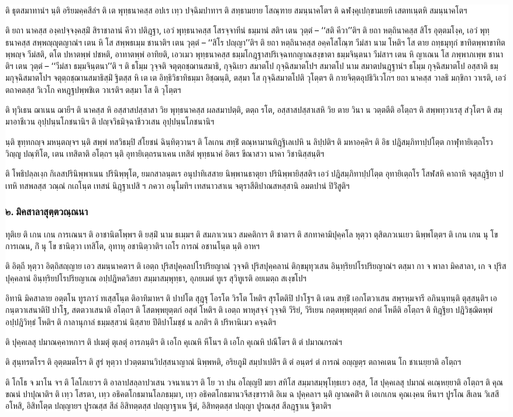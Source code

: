 <p>ติ   ธุตสมาทานํฯ นฺติ อริยมคฺคสีลํฯ ติ เต พุทฺธนาคสฺส อปเร เทฺว ปจฺฉิมปาทาฯ ติ สทฺธามยาย โสณฺฑาย สมนฺนาคโตฯ ติ ฉฬงฺคุเปกฺขามเยหิ เสตทเนฺตหิ สมนฺนาคโตฯ</p>


<p>ติ ยถา นาคสฺส องฺคปจฺจงฺคสฺมิํ สิราชาลานํ คีวา ปติฎฺฐา, เอวํ พุทฺธนาคสฺส โสรจฺจาทีนํ ธมฺมานํ สติฯ เตน วุตฺตํ – ‘‘สติ คีวา’’ติฯ ติ ยถา หตฺถินาคสฺส สิโร อุตฺตมโงฺค, เอวํ พุทฺธนาคสฺส สพฺพญฺญุตญาณํฯ เตน หิ โส สพฺพธเมฺม ชานาติฯ เตน วุตฺตํ – ‘‘สิโร ปญฺญา’’ติฯ ติ ยถา หตฺถินาคสฺส อคฺคโสโณฺฑ วีมํสา นาม โหติฯ โส ตาย ถทฺธมุทุกํ ขาทิตพฺพาขาทิตพฺพญฺจ วีมํสติ, ตโต ปหาตพฺพํ ปชหติ, อาทาตพฺพํ อาทิยติ, เอวเมว พุทฺธนาคสฺส ธมฺมโกฎฺฐาสปริเจฺฉทกญาณสงฺขาตา ธมฺมจินฺตนา วีมํสาฯ เตน หิ ญาเณน โส ภพฺพาภเพฺพ ชานาติฯ เตน วุตฺตํ – ‘‘วีมํสา ธมฺมจินฺตนา’’ติ ฯ ติ ธโมฺม วุจฺจติ จตุตฺถชฺฌานสมาธิ, กุจฺฉิเยว สมาตโป กุจฺฉิสมาตโปฯ สมาตโป นาม สมาตปนฎฺฐานํฯ ธโมฺม กุจฺฉิสมาตโป อสฺสาติ ธมฺมกุจฺฉิสมาตโปฯ จตุตฺถชฺฌานสมาธิสฺมิํ ฐิตสฺส หิ เต เต อิทฺธิวิธาทิธมฺมา อิชฺฌนฺติ, ตสฺมา โส กุจฺฉิสมาตโปติ วุโตฺตฯ ติ  กายจิตฺตอุปธิวิเวโกฯ ยถา นาคสฺส วาลธิ มกฺขิกา วาเรติ, เอวํ ตถาคตสฺส วิเวโก คหฎฺฐปพฺพชิเต วาเรติฯ ตสฺมา โส ติ วุโตฺตฯ</p>


<p>ติ ทุวิเธน ฌาเนน ฌายีฯ ติ นาคสฺส หิ อสฺสาสปสฺสาสา วิย พุทฺธนาคสฺส ผลสมาปตฺติ, ตตฺถ รโต, อสฺสาสปสฺสาเสหิ วิย ตาย วินา น วตฺตตีติ อโตฺถฯ ติ สพฺพทฺวาเรสุ สํวุโตฯ ติ สมฺมาอาชีเวน อุปฺปนฺนโภชนานิฯ ติ ปญฺจวิธมิจฺฉาชีววเสน อุปฺปนฺนโภชนานิฯ</p>


<p>นฺติ ขุทฺทกญฺจ มหนฺตญฺจฯ นฺติ สพฺพํ ทสวิธมฺปิ สํโยชนํ ฉินฺทิตฺวานฯ ติ โลเกน สทฺธิํ ตณฺหามานทิฎฺฐิเลเปหิ น ลิปฺปติฯ ติ มหาอคฺคิฯ ติ อิธ ปฎิสมฺภิทาปฺปโตฺต กาฬุทายิเตฺถโรว วิญฺญู ปณฺฑิโต, เตน เทสิตาติ อโตฺถฯ นฺติ อุทายิเตฺถรนาเคน เทสิตํ พุทฺธนาคํ อิตเร ขีณาสวา นาคา วิชานิสฺสนฺติฯ</p>


<p>  ติ โพธิปลฺลเงฺก กิเลสปรินิพฺพาเนน ปรินิพฺพุโต, ยมกสาลนฺตเร อนุปาทิเสสาย นิพฺพานธาตุยา ปรินิพฺพายิสฺสติฯ เอวํ ปฎิสมฺภิทาปฺปโตฺต อุทายิเตฺถโร โสฬสหิ คาถาหิ จตุสฎฺฐิยา ปเทหิ ทสพลสฺส วณฺณํ กเถโนฺต เทสนํ นิฎฺฐาเปสิ ฯ ภควา อนุโมทิฯ เทสนาวสาเน จตุราสีติปาณสหสฺสานิ อมตปานํ ปิวิํสูติฯ</p>


<h3>๒. มิคสาลาสุตฺตวณฺณนา</h3>
<p> ทุติเย ติ เกน เกน การเณนฯ ติ อาชานิตโพฺพฯ ติ ยสฺมิํ นาม ธเมฺมฯ ติ  สมภาเวเนว สมคติกาฯ ติ ชาตาฯ ติ สกทาคามิปุคฺคโล หุตฺวา ตุสิตภวเนเยว นิพฺพโตฺตฯ ติ เกน เกน นุ โข การเณน, กิํ นุ โข ชานิตฺวา เทสิโต, อุทาหุ อชานิตฺวาติฯ เถโร การณํ อชานโนฺต นฺติ อาหฯ</p>


<p>ติ อิตฺถี หุตฺวา อิตฺถิสญฺญาย เอว สมนฺนาคตาฯ ติ เอตฺถ ปุริสปุคฺคลปโรปริยญาณํ วุจฺจติ ปุริสปุคฺคลานํ ติกฺขมุทุวเสน อินฺทฺริยปโรปริยญาณํฯ ตสฺมา กา จ พาลา มิคสาลา, เก จ ปุริสปุคฺคลานํ อินฺทฺริยปโรปริยญาเณ อปฺปฎิหตวิสยา สมฺมาสมฺพุทฺธา, อุภยเมตํ ทูเร สุวิทูเรติ อยเมตฺถ สเงฺขโปฯ</p>


<p>อิทานิ มิคสาลาย อตฺตโน ทูรภาวํ ทเสฺสโนฺต ติอาทิมาหฯ ติ ปาปโต สุฎฺฐุ โอรโต วิรโต โหติฯ สุรโตติปิ ปาโฐฯ ติ เตน สทฺธิํ เอกโตวาเสน  สพฺรหฺมจารี อภินนฺทนฺติ ตุสฺสนฺติฯ เอกนฺตวาเสนาติปิ ปาโฐ, สตตวาเสนาติ อโตฺถฯ ติ โสตพฺพยุตฺตกํ อสุตํ โหติฯ ติ เอตฺถ พาหุสจฺจํ วุจฺจติ วีริยํ, วีริเยน กตฺตพฺพยุตฺตกํ อกตํ โหตีติ อโตฺถฯ ติ ทิฎฺฐิยา ปฎิวิชฺฌิตพฺพํ อปฺปฎิวิทฺธํ  โหติฯ ติ กาลานุกาลํ ธมฺมสฺสวนํ นิสฺสาย ปีติปาโมชฺชํ น ลภติฯ ติ ปริหานิเมว คจฺฉติฯ</p>


<p>ติ ปุคฺคเลสุ ปมาณคฺคาหกาฯ ติ ปเมตุํ ตุเลตุํ อารภนฺติฯ ติ เอโก คุเณหิ หีโนฯ ติ เอโก คุเณหิ ปณีโตฯ ติ ตํ ปมาณกรณํฯ</p>


<p>ติ สุนฺทรตโรฯ ติ อุตฺตมตโรฯ ติ สูรํ หุตฺวา ปวตฺตมานวิปสฺสนาญาณํ นิพฺพหติ, อริยภูมิํ  สมฺปาเปติฯ ติ ตํ อนฺตรํ ตํ การณํ อญฺญตฺร ตถาคเตน โก ชาเนยฺยาติ อโตฺถฯ</p>


<p>ติ โกโธ จ มาโน จฯ ติ โลโภเยวฯ ติ อาลาปสลฺลาปวเสน วจนาเนวฯ ติ โย วา ปน อโญฺญปิ มยา สทิโส สมฺมาสมฺพุโทฺธเยว  อสฺส, โส ปุคฺคเลสุ ปมาณํ คเณฺหยฺยาติ อโตฺถฯ ติ คุณขณนํ ปาปุณาติฯ ติ เทฺว โสรตา, เทฺว อธิคตโกธมานโลภธมฺมา, เทฺว อธิคตโกธมานวจีสงฺขาราติ อิเม ฉ ปุคฺคลาฯ นฺติ ญาณคติํฯ ติ เอเกเกน คุณเงฺคน หีนาฯ ปูรโณ สีเลน วิเสสี อโหสิ, อิสิทโตฺต ปญฺญายฯ ปูรณสฺส สีลํ อิสิทตฺตสฺส ปญฺญาฐาเน ฐิตํ, อิสิทตฺตสฺส ปญฺญา ปูรณสฺส สีลฎฺฐาเน ฐิตาติฯ</p>
